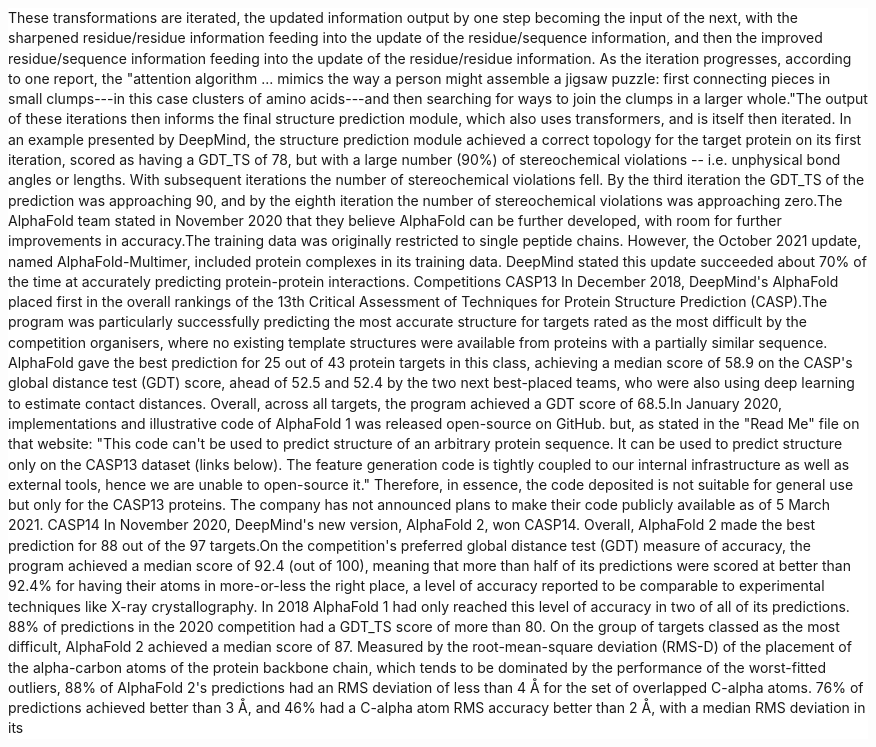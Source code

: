 These transformations are iterated, the updated information output by
one step becoming the input of the next, with the sharpened
residue/residue information feeding into the update of the
residue/sequence information, and then the improved residue/sequence
information feeding into the update of the residue/residue information.
As the iteration progresses, according to one report, the \"attention
algorithm \... mimics the way a person might assemble a jigsaw puzzle:
first connecting pieces in small clumps---in this case clusters of amino
acids---and then searching for ways to join the clumps in a larger
whole.\"The output of these iterations then informs the final structure
prediction module, which also uses transformers, and is itself then
iterated. In an example presented by DeepMind, the structure prediction
module achieved a correct topology for the target protein on its first
iteration, scored as having a GDT_TS of 78, but with a large number
(90%) of stereochemical violations -- i.e. unphysical bond angles or
lengths. With subsequent iterations the number of stereochemical
violations fell. By the third iteration the GDT_TS of the prediction was
approaching 90, and by the eighth iteration the number of stereochemical
violations was approaching zero.The AlphaFold team stated in November
2020 that they believe AlphaFold can be further developed, with room for
further improvements in accuracy.The training data was originally
restricted to single peptide chains. However, the October 2021 update,
named AlphaFold-Multimer, included protein complexes in its training
data. DeepMind stated this update succeeded about 70% of the time at
accurately predicting protein-protein interactions. Competitions CASP13
In December 2018, DeepMind\'s AlphaFold placed first in the overall
rankings of the 13th Critical Assessment of Techniques for Protein
Structure Prediction (CASP).The program was particularly successfully
predicting the most accurate structure for targets rated as the most
difficult by the competition organisers, where no existing template
structures were available from proteins with a partially similar
sequence. AlphaFold gave the best prediction for 25 out of 43 protein
targets in this class, achieving a median score of 58.9 on the CASP\'s
global distance test (GDT) score, ahead of 52.5 and 52.4 by the two next
best-placed teams, who were also using deep learning to estimate contact
distances. Overall, across all targets, the program achieved a GDT score
of 68.5.In January 2020, implementations and illustrative code of
AlphaFold 1 was released open-source on GitHub. but, as stated in the
\"Read Me\" file on that website: \"This code can\'t be used to predict
structure of an arbitrary protein sequence. It can be used to predict
structure only on the CASP13 dataset (links below). The feature
generation code is tightly coupled to our internal infrastructure as
well as external tools, hence we are unable to open-source it.\"
Therefore, in essence, the code deposited is not suitable for general
use but only for the CASP13 proteins. The company has not announced
plans to make their code publicly available as of 5 March 2021. CASP14
In November 2020, DeepMind\'s new version, AlphaFold 2, won CASP14.
Overall, AlphaFold 2 made the best prediction for 88 out of the 97
targets.On the competition\'s preferred global distance test (GDT)
measure of accuracy, the program achieved a median score of 92.4 (out of
100), meaning that more than half of its predictions were scored at
better than 92.4% for having their atoms in more-or-less the right
place, a level of accuracy reported to be comparable to experimental
techniques like X-ray crystallography. In 2018 AlphaFold 1 had only
reached this level of accuracy in two of all of its predictions. 88% of
predictions in the 2020 competition had a GDT_TS score of more than 80.
On the group of targets classed as the most difficult, AlphaFold 2
achieved a median score of 87. Measured by the root-mean-square
deviation (RMS-D) of the placement of the alpha-carbon atoms of the
protein backbone chain, which tends to be dominated by the performance
of the worst-fitted outliers, 88% of AlphaFold 2\'s predictions had an
RMS deviation of less than 4 Å for the set of overlapped C-alpha atoms.
76% of predictions achieved better than 3 Å, and 46% had a C-alpha atom
RMS accuracy better than 2 Å, with a median RMS deviation in its